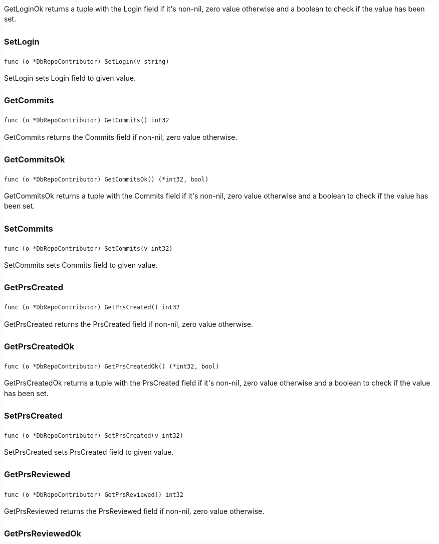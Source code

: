 GetLoginOk returns a tuple with the Login field if it's non-nil, zero value otherwise
and a boolean to check if the value has been set.

### SetLogin

`func (o *DbRepoContributor) SetLogin(v string)`

SetLogin sets Login field to given value.


### GetCommits

`func (o *DbRepoContributor) GetCommits() int32`

GetCommits returns the Commits field if non-nil, zero value otherwise.

### GetCommitsOk

`func (o *DbRepoContributor) GetCommitsOk() (*int32, bool)`

GetCommitsOk returns a tuple with the Commits field if it's non-nil, zero value otherwise
and a boolean to check if the value has been set.

### SetCommits

`func (o *DbRepoContributor) SetCommits(v int32)`

SetCommits sets Commits field to given value.


### GetPrsCreated

`func (o *DbRepoContributor) GetPrsCreated() int32`

GetPrsCreated returns the PrsCreated field if non-nil, zero value otherwise.

### GetPrsCreatedOk

`func (o *DbRepoContributor) GetPrsCreatedOk() (*int32, bool)`

GetPrsCreatedOk returns a tuple with the PrsCreated field if it's non-nil, zero value otherwise
and a boolean to check if the value has been set.

### SetPrsCreated

`func (o *DbRepoContributor) SetPrsCreated(v int32)`

SetPrsCreated sets PrsCreated field to given value.


### GetPrsReviewed

`func (o *DbRepoContributor) GetPrsReviewed() int32`

GetPrsReviewed returns the PrsReviewed field if non-nil, zero value otherwise.

### GetPrsReviewedOk

